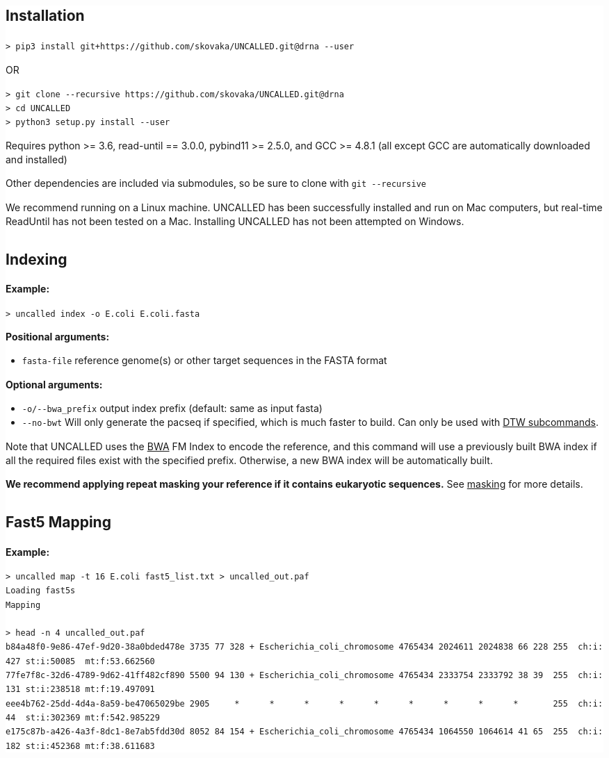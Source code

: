 ## Installation

```
> pip3 install git+https://github.com/skovaka/UNCALLED.git@drna --user
```

OR

```
> git clone --recursive https://github.com/skovaka/UNCALLED.git@drna
> cd UNCALLED
> python3 setup.py install --user
```

Requires python >= 3.6, read-until == 3.0.0, pybind11 >= 2.5.0, and GCC >= 4.8.1 (all except GCC are automatically downloaded and installed)

Other dependencies are included via submodules, so be sure to clone with `git --recursive`

We recommend running on a Linux machine. UNCALLED has been successfully installed and run on Mac computers, but real-time ReadUntil has not been tested on a Mac. Installing UNCALLED has not been attempted on Windows.

## Indexing

**Example:**


```
> uncalled index -o E.coli E.coli.fasta
```
**Positional arguments:**

- `fasta-file` reference genome(s) or other target sequences in the FASTA format

**Optional arguments:**

- `-o/--bwa_prefix` output index prefix (default: same as input fasta)
- `--no-bwt` Will only generate the pacseq if specified, which is much faster to build. Can only be used with [DTW subcommands](#dynamic-time-warping).


Note that UNCALLED uses the [BWA](https://github.com/lh3/bwa) FM Index to encode the reference, and this command will use a previously built BWA index if all the required files exist with the specified prefix. Otherwise, a new BWA index will be automatically built. 

**We recommend applying repeat masking your reference if it contains eukaryotic sequences.** See [masking](masking/) for more details.

## Fast5 Mapping

**Example:**

```
> uncalled map -t 16 E.coli fast5_list.txt > uncalled_out.paf
Loading fast5s
Mapping

> head -n 4 uncalled_out.paf
b84a48f0-9e86-47ef-9d20-38a0bded478e 3735 77 328 + Escherichia_coli_chromosome 4765434 2024611 2024838 66 228 255  ch:i:427 st:i:50085  mt:f:53.662560
77fe7f8c-32d6-4789-9d62-41ff482cf890 5500 94 130 + Escherichia_coli_chromosome 4765434 2333754 2333792 38 39  255  ch:i:131 st:i:238518 mt:f:19.497091
eee4b762-25dd-4d4a-8a59-be47065029be 2905     *      *      *      *      *      *      *      *      *       255  ch:i:44  st:i:302369 mt:f:542.985229
e175c87b-a426-4a3f-8dc1-8e7ab5fdd30d 8052 84 154 + Escherichia_coli_chromosome 4765434 1064550 1064614 41 65  255  ch:i:182 st:i:452368 mt:f:38.611683
```
